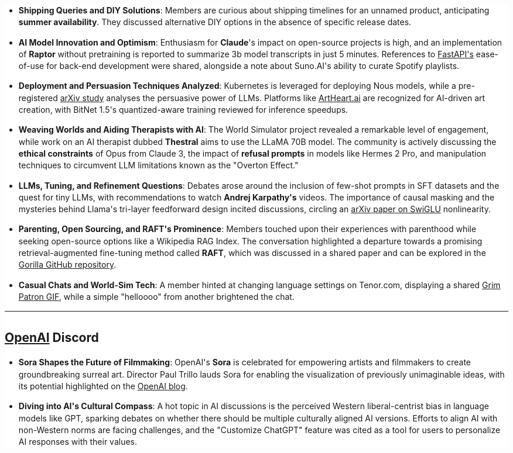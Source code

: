 - **Shipping Queries and DIY Solutions**: Members are curious about shipping timelines for an unnamed product, anticipating **summer availability**. They discussed alternative DIY options in the absence of specific release dates.

- **AI Model Innovation and Optimism**: Enthusiasm for **Claude**'s impact on open-source projects is high, and an implementation of **Raptor** without pretraining is reported to summarize 3b model transcripts in just 5 minutes. References to [FastAPI's](https://fastapi.tiangolo.com) ease-of-use for back-end development were shared, alongside a note about Suno.AI's ability to curate Spotify playlists.

- **Deployment and Persuasion Techniques Analyzed**: Kubernetes is leveraged for deploying Nous models, while a pre-registered [arXiv study](https://arxiv.org/abs/2403.14380) analyses the persuasive power of LLMs. Platforms like [ArtHeart.ai](https://artheart.ai/) are recognized for AI-driven art creation, with BitNet 1.5's quantized-aware training reviewed for inference speedups.

- **Weaving Worlds and Aiding Therapists with AI**: The World Simulator project revealed a remarkable level of engagement, while work on an AI therapist dubbed **Thestral** aims to use the LLaMA 70B model. The community is actively discussing the **ethical constraints** of Opus from Claude 3, the impact of **refusal prompts** in models like Hermes 2 Pro, and manipulation techniques to circumvent LLM limitations known as the "Overton Effect."

- **LLMs, Tuning, and Refinement Questions**: Debates arose around the inclusion of few-shot prompts in SFT datasets and the quest for tiny LLMs, with recommendations to watch **Andrej Karpathy's** videos. The importance of causal masking and the mysteries behind Llama's tri-layer feedforward design incited discussions, circling an [arXiv paper on SwiGLU](https://arxiv.org/pdf/2002.05202.pdf) nonlinearity.

- **Parenting, Open Sourcing, and RAFT's Prominence**: Members touched upon their experiences with parenthood while seeking open-source options like a Wikipedia RAG Index. The conversation highlighted a departure towards a promising retrieval-augmented fine-tuning method called **RAFT**, which was discussed in a shared paper and can be explored in the [Gorilla GitHub repository](https://github.com/ShishirPatil/gorilla/tree/main/raft).

- **Casual Chats and World-Sim Tech**: A member hinted at changing language settings on Tenor.com, displaying a shared [Grim Patron GIF](https://tenor.com/view/everyone-get-in-here-grim-patron-gif-26273450), while a simple "helloooo" from another brightened the chat.



---



## [OpenAI](https://discord.com/channels/974519864045756446) Discord

- **Sora Shapes the Future of Filmmaking**: OpenAI's **Sora** is celebrated for empowering artists and filmmakers to create groundbreaking surreal art. Director Paul Trillo lauds Sora for enabling the visualization of previously unimaginable ideas, with its potential highlighted on the [OpenAI blog](https://openai.com/blog/sora-first-impressions).

- **Diving into AI's Cultural Compass**: A hot topic in AI discussions is the perceived Western liberal-centrist bias in language models like GPT, sparking debates on whether there should be multiple culturally aligned AI versions. Efforts to align AI with non-Western norms are facing challenges, and the "Customize ChatGPT" feature was cited as a tool for users to personalize AI responses with their values.
